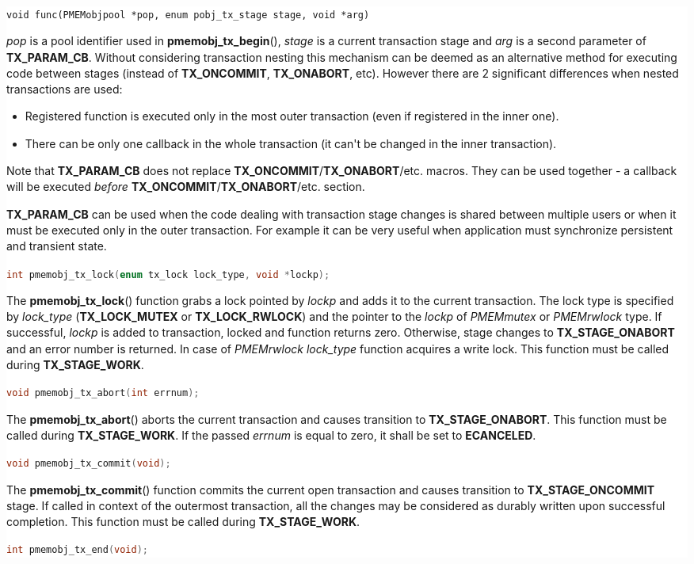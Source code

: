 ```void func(PMEMobjpool *pop, enum pobj_tx_stage stage, void *arg)```

*pop* is a pool identifier used in **pmemobj_tx_begin**(), *stage* is a current transaction stage and *arg* is a second parameter of **TX_PARAM_CB**.
Without considering transaction nesting this mechanism can be deemed as an alternative method for executing code between stages (instead of **TX_ONCOMMIT**,
**TX_ONABORT**, etc).
However there are 2 significant differences when nested transactions are used:

+  Registered function is executed only in the most outer transaction (even if registered in the inner one).

+  There can be only one callback in the whole transaction (it can't be changed in the inner transaction).

Note that **TX_PARAM_CB** does not replace **TX_ONCOMMIT**/**TX_ONABORT**/etc. macros. They can be used together - a callback will be executed *before*
**TX_ONCOMMIT**/**TX_ONABORT**/etc. section.

**TX_PARAM_CB** can be used when the code dealing with transaction stage changes is shared between multiple users or when it must be executed only in the outer
transaction. For example it can be very useful when application must synchronize persistent and transient state.

```c
int pmemobj_tx_lock(enum tx_lock lock_type, void *lockp);
```

The **pmemobj_tx_lock**() function grabs a lock pointed by *lockp* and adds it to the current transaction. The lock type is specified by *lock_type*
(**TX_LOCK_MUTEX** or **TX_LOCK_RWLOCK**) and the pointer to the *lockp* of *PMEMmutex* or *PMEMrwlock* type. If successful, *lockp* is added to transaction,
locked and function returns zero. Otherwise, stage changes to **TX_STAGE_ONABORT** and an error number is returned. In case of *PMEMrwlock* *lock_type* function
acquires a write lock. This function must be called during **TX_STAGE_WORK**.

```c
void pmemobj_tx_abort(int errnum);
```

The **pmemobj_tx_abort**() aborts the current transaction and causes transition to **TX_STAGE_ONABORT**. This function must be called during **TX_STAGE_WORK**. If
the passed *errnum* is equal to zero, it shall be set to **ECANCELED**.

```c
void pmemobj_tx_commit(void);
```

The **pmemobj_tx_commit**() function commits the current open transaction and causes transition to **TX_STAGE_ONCOMMIT** stage. If called in context of the
outermost transaction, all the changes may be considered as durably written upon successful completion. This function must be called during **TX_STAGE_WORK**.

```c
int pmemobj_tx_end(void);
```
